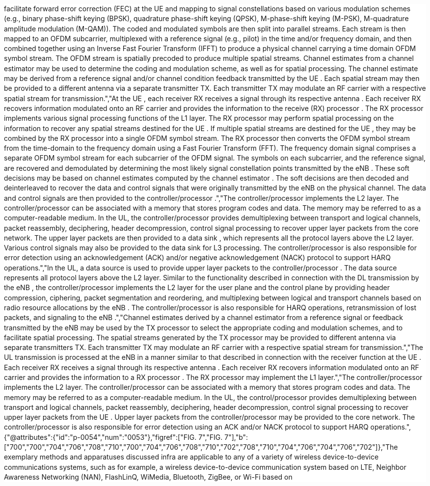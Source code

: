 facilitate forward error correction (FEC) at the UE  and mapping to signal constellations based on various modulation schemes (e.g., binary phase-shift keying (BPSK), quadrature phase-shift keying (QPSK), M-phase-shift keying (M-PSK), M-quadrature amplitude modulation (M-QAM)). The coded and modulated symbols are then split into parallel streams. Each stream is then mapped to an OFDM subcarrier, multiplexed with a reference signal (e.g., pilot) in the time and\/or frequency domain, and then combined together using an Inverse Fast Fourier Transform (IFFT) to produce a physical channel carrying a time domain OFDM symbol stream. The OFDM stream is spatially precoded to produce multiple spatial streams. Channel estimates from a channel estimator  may be used to determine the coding and modulation scheme, as well as for spatial processing. The channel estimate may be derived from a reference signal and\/or channel condition feedback transmitted by the UE . Each spatial stream may then be provided to a different antenna  via a separate transmitter TX. Each transmitter TX may modulate an RF carrier with a respective spatial stream for transmission.","At the UE , each receiver RX receives a signal through its respective antenna . Each receiver RX recovers information modulated onto an RF carrier and provides the information to the receive (RX) processor . The RX processor  implements various signal processing functions of the L1 layer. The RX processor  may perform spatial processing on the information to recover any spatial streams destined for the UE . If multiple spatial streams are destined for the UE , they may be combined by the RX processor  into a single OFDM symbol stream. The RX processor  then converts the OFDM symbol stream from the time-domain to the frequency domain using a Fast Fourier Transform (FFT). The frequency domain signal comprises a separate OFDM symbol stream for each subcarrier of the OFDM signal. The symbols on each subcarrier, and the reference signal, are recovered and demodulated by determining the most likely signal constellation points transmitted by the eNB . These soft decisions may be based on channel estimates computed by the channel estimator . The soft decisions are then decoded and deinterleaved to recover the data and control signals that were originally transmitted by the eNB  on the physical channel. The data and control signals are then provided to the controller\/processor .","The controller\/processor  implements the L2 layer. The controller\/processor can be associated with a memory  that stores program codes and data. The memory  may be referred to as a computer-readable medium. In the UL, the controller\/processor  provides demultiplexing between transport and logical channels, packet reassembly, deciphering, header decompression, control signal processing to recover upper layer packets from the core network. The upper layer packets are then provided to a data sink , which represents all the protocol layers above the L2 layer. Various control signals may also be provided to the data sink  for L3 processing. The controller\/processor  is also responsible for error detection using an acknowledgement (ACK) and\/or negative acknowledgement (NACK) protocol to support HARQ operations.","In the UL, a data source  is used to provide upper layer packets to the controller\/processor . The data source  represents all protocol layers above the L2 layer. Similar to the functionality described in connection with the DL transmission by the eNB , the controller\/processor  implements the L2 layer for the user plane and the control plane by providing header compression, ciphering, packet segmentation and reordering, and multiplexing between logical and transport channels based on radio resource allocations by the eNB . The controller\/processor  is also responsible for HARQ operations, retransmission of lost packets, and signaling to the eNB .","Channel estimates derived by a channel estimator  from a reference signal or feedback transmitted by the eNB  may be used by the TX processor  to select the appropriate coding and modulation schemes, and to facilitate spatial processing. The spatial streams generated by the TX processor  may be provided to different antenna  via separate transmitters TX. Each transmitter TX may modulate an RF carrier with a respective spatial stream for transmission.","The UL transmission is processed at the eNB  in a manner similar to that described in connection with the receiver function at the UE . Each receiver RX receives a signal through its respective antenna . Each receiver RX recovers information modulated onto an RF carrier and provides the information to a RX processor . The RX processor  may implement the L1 layer.","The controller\/processor  implements the L2 layer. The controller\/processor  can be associated with a memory  that stores program codes and data. The memory  may be referred to as a computer-readable medium. In the UL, the control\/processor  provides demultiplexing between transport and logical channels, packet reassembly, deciphering, header decompression, control signal processing to recover upper layer packets from the UE . Upper layer packets from the controller\/processor  may be provided to the core network. The controller\/processor  is also responsible for error detection using an ACK and\/or NACK protocol to support HARQ operations.",{"@attributes":{"id":"p-0054","num":"0053"},"figref":["FIG. 7","FIG. 7"],"b":["700","700","704","706","708","710","700","704","706","708","710","702","708","710","704","706","704","706","702"]},"The exemplary methods and apparatuses discussed infra are applicable to any of a variety of wireless device-to-device communications systems, such as for example, a wireless device-to-device communication system based on LTE, Neighbor Awareness Networking (NAN), FlashLinQ, WiMedia, Bluetooth, ZigBee, or Wi-Fi based on